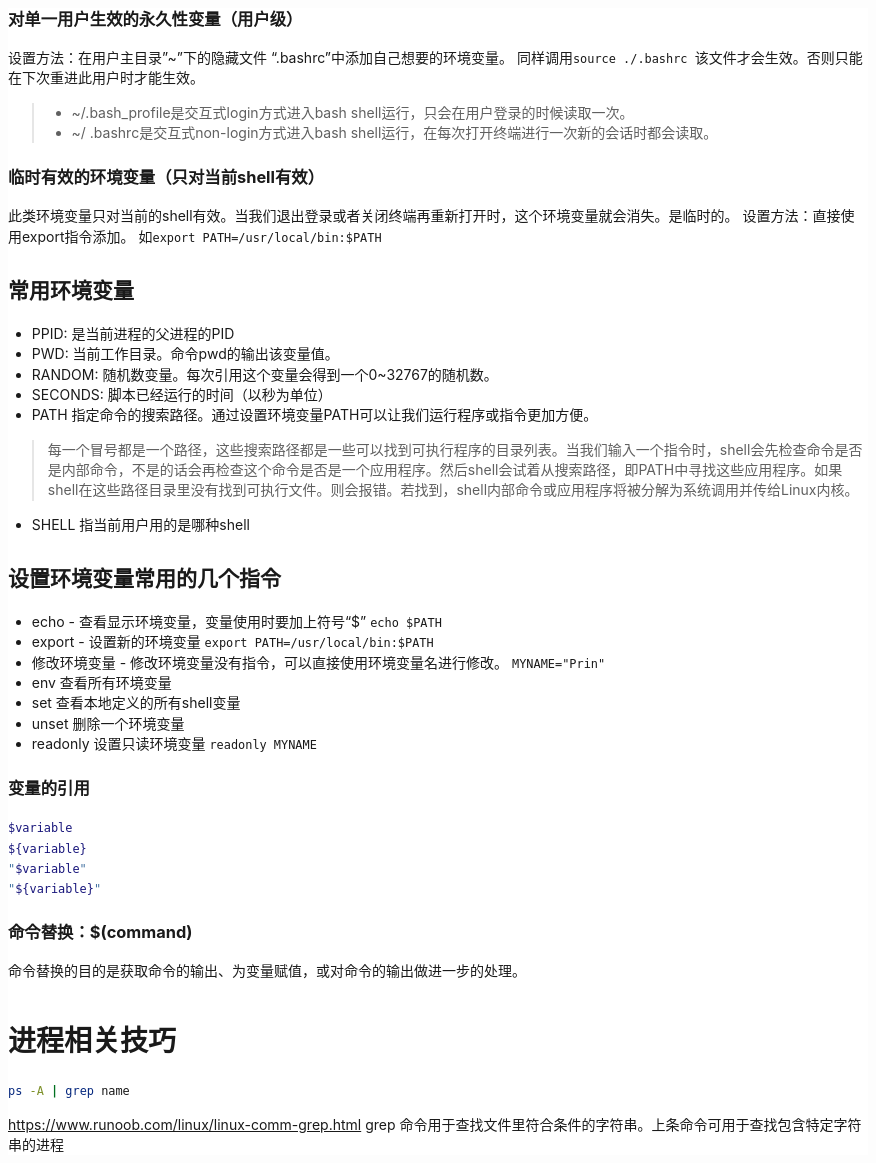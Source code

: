 ### 对单一用户生效的永久性变量（用户级）
设置方法：在用户主目录”~”下的隐藏文件 “.bashrc”中添加自己想要的环境变量。
同样调用```source ./.bashrc ```该文件才会生效。否则只能在下次重进此用户时才能生效。

> * ~/.bash_profile是交互式login方式进入bash shell运行，只会在用户登录的时候读取一次。
> * ~/ .bashrc是交互式non-login方式进入bash shell运行，在每次打开终端进行一次新的会话时都会读取。
### 临时有效的环境变量（只对当前shell有效）
此类环境变量只对当前的shell有效。当我们退出登录或者关闭终端再重新打开时，这个环境变量就会消失。是临时的。
设置方法：直接使用export指令添加。 如```export PATH=/usr/local/bin:$PATH```


## 常用环境变量
* PPID: 是当前进程的父进程的PID
* PWD: 当前工作目录。命令pwd的输出该变量值。
* RANDOM: 随机数变量。每次引用这个变量会得到一个0~32767的随机数。
* SECONDS: 脚本已经运行的时间（以秒为单位）
* PATH 指定命令的搜索路径。通过设置环境变量PATH可以让我们运行程序或指令更加方便。
> 每一个冒号都是一个路径，这些搜索路径都是一些可以找到可执行程序的目录列表。当我们输入一个指令时，shell会先检查命令是否是内部命令，不是的话会再检查这个命令是否是一个应用程序。然后shell会试着从搜索路径，即PATH中寻找这些应用程序。如果shell在这些路径目录里没有找到可执行文件。则会报错。若找到，shell内部命令或应用程序将被分解为系统调用并传给Linux内核。

* SHELL  指当前用户用的是哪种shell


## 设置环境变量常用的几个指令
* echo - 查看显示环境变量，变量使用时要加上符号“$”
    `echo $PATH`
* export - 设置新的环境变量
 `export PATH=/usr/local/bin:$PATH`
* 修改环境变量 - 修改环境变量没有指令，可以直接使用环境变量名进行修改。
 `MYNAME="Prin"`
* env  查看所有环境变量
* set  查看本地定义的所有shell变量
* unset 删除一个环境变量
* readonly 设置只读环境变量
 `readonly MYNAME`

### 变量的引用
```bash
$variable
${variable}
"$variable"
"${variable}"
```
### 命令替换：$(command)
命令替换的目的是获取命令的输出、为变量赋值，或对命令的输出做进一步的处理。

# 进程相关技巧
```bash
ps -A | grep name
```
https://www.runoob.com/linux/linux-comm-grep.html
grep 命令用于查找文件里符合条件的字符串。上条命令可用于查找包含特定字符串的进程
